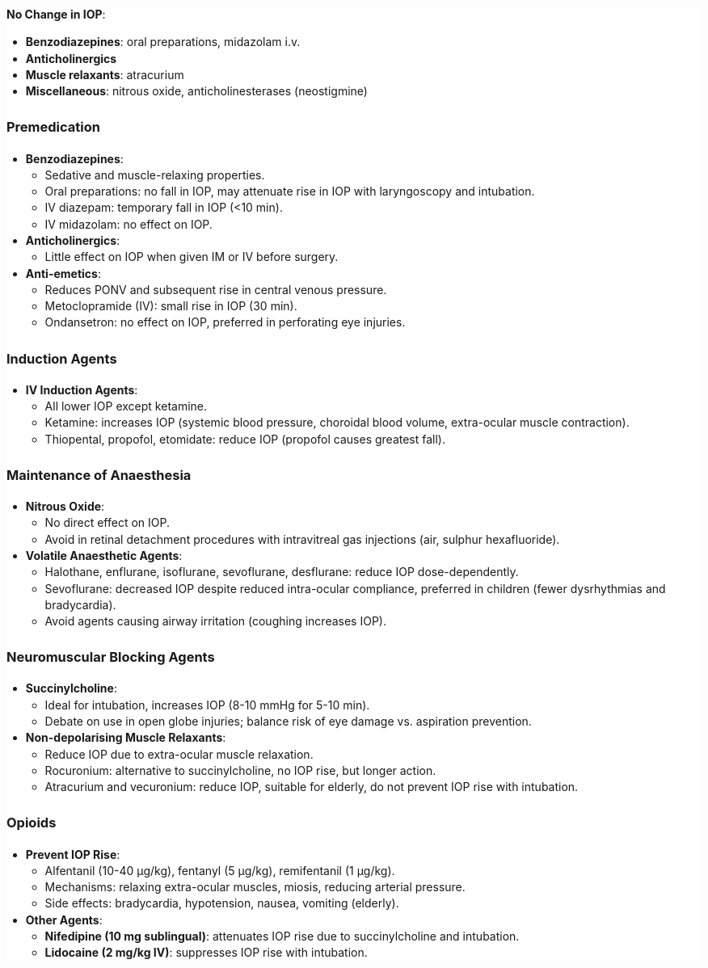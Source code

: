 **No Change in IOP**:
- **Benzodiazepines**: oral preparations, midazolam i.v.
- **Anticholinergics**
- **Muscle relaxants**: atracurium
- **Miscellaneous**: nitrous oxide, anticholinesterases (neostigmine)

### Premedication
- **Benzodiazepines**:
  - Sedative and muscle-relaxing properties.
  - Oral preparations: no fall in IOP, may attenuate rise in IOP with laryngoscopy and intubation.
  - IV diazepam: temporary fall in IOP (<10 min).
  - IV midazolam: no effect on IOP.
- **Anticholinergics**:
  - Little effect on IOP when given IM or IV before surgery.
- **Anti-emetics**:
  - Reduces PONV and subsequent rise in central venous pressure.
  - Metoclopramide (IV): small rise in IOP (30 min).
  - Ondansetron: no effect on IOP, preferred in perforating eye injuries.

### Induction Agents
- **IV Induction Agents**:
  - All lower IOP except ketamine.
  - Ketamine: increases IOP (systemic blood pressure, choroidal blood volume, extra-ocular muscle contraction).
  - Thiopental, propofol, etomidate: reduce IOP (propofol causes greatest fall).

### Maintenance of Anaesthesia
- **Nitrous Oxide**:
  - No direct effect on IOP.
  - Avoid in retinal detachment procedures with intravitreal gas injections (air, sulphur hexafluoride).
- **Volatile Anaesthetic Agents**:
  - Halothane, enflurane, isoflurane, sevoflurane, desflurane: reduce IOP dose-dependently.
  - Sevoflurane: decreased IOP despite reduced intra-ocular compliance, preferred in children (fewer dysrhythmias and bradycardia).
  - Avoid agents causing airway irritation (coughing increases IOP).

### Neuromuscular Blocking Agents
- **Succinylcholine**:
  - Ideal for intubation, increases IOP (8-10 mmHg for 5-10 min).
  - Debate on use in open globe injuries; balance risk of eye damage vs. aspiration prevention.
- **Non-depolarising Muscle Relaxants**:
  - Reduce IOP due to extra-ocular muscle relaxation.
  - Rocuronium: alternative to succinylcholine, no IOP rise, but longer action.
  - Atracurium and vecuronium: reduce IOP, suitable for elderly, do not prevent IOP rise with intubation.

### Opioids
- **Prevent IOP Rise**:
  - Alfentanil (10-40 μg/kg), fentanyl (5 μg/kg), remifentanil (1 μg/kg).
  - Mechanisms: relaxing extra-ocular muscles, miosis, reducing arterial pressure.
  - Side effects: bradycardia, hypotension, nausea, vomiting (elderly).
- **Other Agents**:
  - **Nifedipine (10 mg sublingual)**: attenuates IOP rise due to succinylcholine and intubation.
  - **Lidocaine (2 mg/kg IV)**: suppresses IOP rise with intubation.
